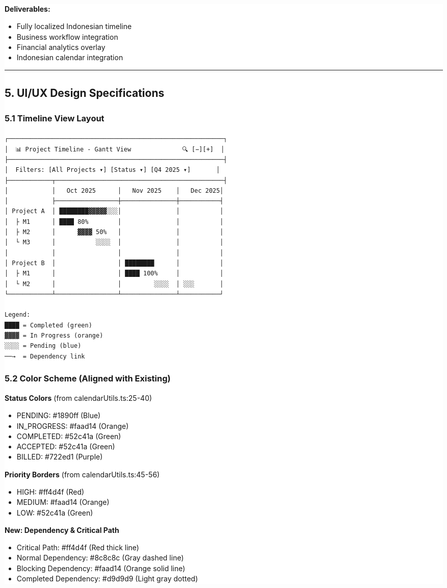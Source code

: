 **Deliverables:**
- Fully localized Indonesian timeline
- Business workflow integration
- Financial analytics overlay
- Indonesian calendar integration

---

## 5. UI/UX Design Specifications

### 5.1 Timeline View Layout

```
┌───────────────────────────────────────────────────────────┐
│  📊 Project Timeline - Gantt View              🔍 [−][+]  │
├───────────────────────────────────────────────────────────┤
│  Filters: [All Projects ▾] [Status ▾] [Q4 2025 ▾]       │
├────────────┬──────────────────────────────────────────────┤
│            │   Oct 2025      │   Nov 2025    │   Dec 2025│
│            ├─────────────────┼───────────────┼───────────┤
│ Project A  │ ████████▓▓▓▓▓░░░│               │           │
│  ├ M1      │ ████ 80%        │               │           │
│  ├ M2      │      ▓▓▓▓ 50%   │               │           │
│  └ M3      │           ░░░░  │               │           │
│            │                 │               │           │
│ Project B  │                 │ ████████      │           │
│  ├ M1      │                 │ ████ 100%     │           │
│  └ M2      │                 │         ░░░░  │ ░░░       │
└────────────┴─────────────────┴───────────────┴───────────┘

Legend:
████ = Completed (green)
▓▓▓▓ = In Progress (orange)
░░░░ = Pending (blue)
──→  = Dependency link
```

### 5.2 Color Scheme (Aligned with Existing)

**Status Colors** (from calendarUtils.ts:25-40)
- PENDING: #1890ff (Blue)
- IN_PROGRESS: #faad14 (Orange)
- COMPLETED: #52c41a (Green)
- ACCEPTED: #52c41a (Green)
- BILLED: #722ed1 (Purple)

**Priority Borders** (from calendarUtils.ts:45-56)
- HIGH: #ff4d4f (Red)
- MEDIUM: #faad14 (Orange)
- LOW: #52c41a (Green)

**New: Dependency & Critical Path**
- Critical Path: #ff4d4f (Red thick line)
- Normal Dependency: #8c8c8c (Gray dashed line)
- Blocking Dependency: #faad14 (Orange solid line)
- Completed Dependency: #d9d9d9 (Light gray dotted)
